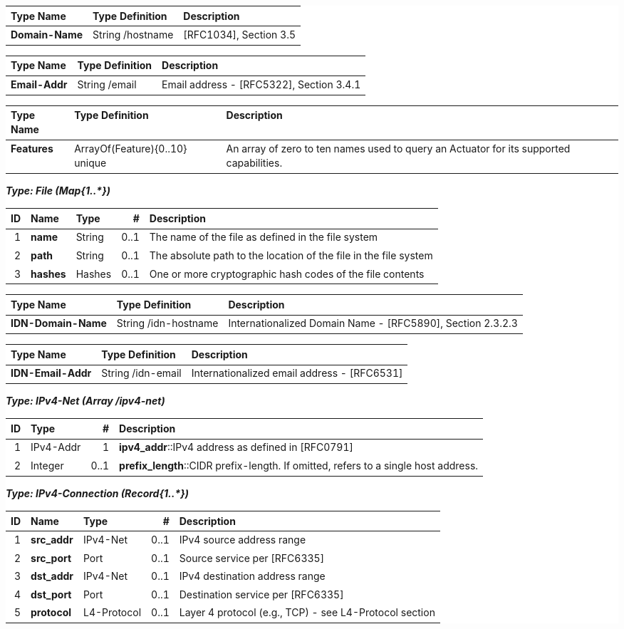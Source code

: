 
| Type Name | Type Definition | Description |
| :--- | :--- | :--- |
| **Domain-Name** | String /hostname | [RFC1034], Section 3.5 |


| Type Name | Type Definition | Description |
| :--- | :--- | :--- |
| **Email-Addr** | String /email | Email address - [RFC5322], Section 3.4.1 |


| Type Name | Type Definition | Description |
| :--- | :--- | :--- |
| **Features** | ArrayOf(Feature){0..10} unique | An array of zero to ten names used to query an Actuator for its supported capabilities. |

**_Type: File (Map{1..*})_**

| ID | Name | Type | # | Description |
| ---: | :--- | :--- | ---: | :--- |
| 1 | **name** | String | 0..1 | The name of the file as defined in the file system |
| 2 | **path** | String | 0..1 | The absolute path to the location of the file in the file system |
| 3 | **hashes** | Hashes | 0..1 | One or more cryptographic hash codes of the file contents |


| Type Name | Type Definition | Description |
| :--- | :--- | :--- |
| **IDN-Domain-Name** | String /idn-hostname | Internationalized Domain Name - [RFC5890], Section 2.3.2.3 |


| Type Name | Type Definition | Description |
| :--- | :--- | :--- |
| **IDN-Email-Addr** | String /idn-email | Internationalized email address - [RFC6531] |

**_Type: IPv4-Net (Array /ipv4-net)_**

| ID | Type | # | Description |
| ---: | :--- | ---: | :--- |
| 1 | IPv4-Addr | 1 | **ipv4_addr**::IPv4 address as defined in [RFC0791] |
| 2 | Integer | 0..1 | **prefix_length**::CIDR prefix-length. If omitted, refers to a single host address. |

**_Type: IPv4-Connection (Record{1..*})_**

| ID | Name | Type | # | Description |
| ---: | :--- | :--- | ---: | :--- |
| 1 | **src_addr** | IPv4-Net | 0..1 | IPv4 source address range |
| 2 | **src_port** | Port | 0..1 | Source service per [RFC6335] |
| 3 | **dst_addr** | IPv4-Net | 0..1 | IPv4 destination address range |
| 4 | **dst_port** | Port | 0..1 | Destination service per [RFC6335] |
| 5 | **protocol** | L4-Protocol | 0..1 | Layer 4 protocol (e.g., TCP) - see L4-Protocol section |
